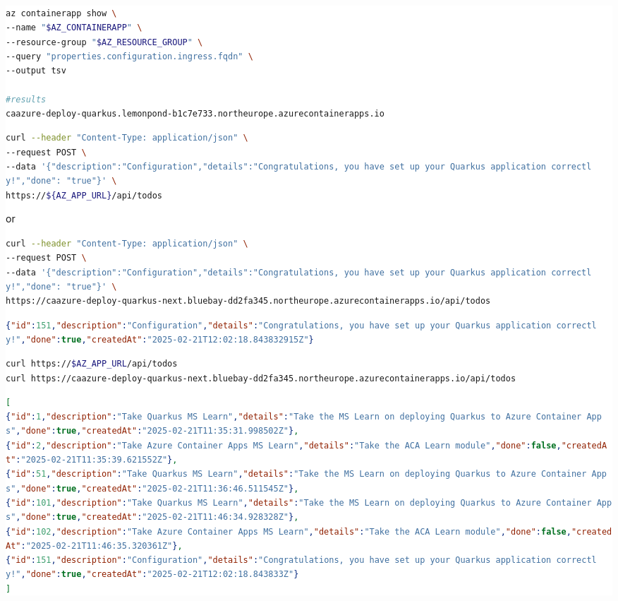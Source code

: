 

```bash
az containerapp show \
--name "$AZ_CONTAINERAPP" \
--resource-group "$AZ_RESOURCE_GROUP" \
--query "properties.configuration.ingress.fqdn" \
--output tsv

#results
caazure-deploy-quarkus.lemonpond-b1c7e733.northeurope.azurecontainerapps.io
```


```bash
curl --header "Content-Type: application/json" \
--request POST \
--data '{"description":"Configuration","details":"Congratulations, you have set up your Quarkus application correctly!","done": "true"}' \
https://${AZ_APP_URL}/api/todos
```
or
```bash
curl --header "Content-Type: application/json" \
--request POST \
--data '{"description":"Configuration","details":"Congratulations, you have set up your Quarkus application correctly!","done": "true"}' \
https://caazure-deploy-quarkus-next.bluebay-dd2fa345.northeurope.azurecontainerapps.io/api/todos
```

```json
{"id":151,"description":"Configuration","details":"Congratulations, you have set up your Quarkus application correctly!","done":true,"createdAt":"2025-02-21T12:02:18.843832915Z"}
```

```bash
curl https://$AZ_APP_URL/api/todos
curl https://caazure-deploy-quarkus-next.bluebay-dd2fa345.northeurope.azurecontainerapps.io/api/todos
```

```json
[
{"id":1,"description":"Take Quarkus MS Learn","details":"Take the MS Learn on deploying Quarkus to Azure Container Apps","done":true,"createdAt":"2025-02-21T11:35:31.998502Z"},
{"id":2,"description":"Take Azure Container Apps MS Learn","details":"Take the ACA Learn module","done":false,"createdAt":"2025-02-21T11:35:39.621552Z"},
{"id":51,"description":"Take Quarkus MS Learn","details":"Take the MS Learn on deploying Quarkus to Azure Container Apps","done":true,"createdAt":"2025-02-21T11:36:46.511545Z"},
{"id":101,"description":"Take Quarkus MS Learn","details":"Take the MS Learn on deploying Quarkus to Azure Container Apps","done":true,"createdAt":"2025-02-21T11:46:34.928328Z"},
{"id":102,"description":"Take Azure Container Apps MS Learn","details":"Take the ACA Learn module","done":false,"createdAt":"2025-02-21T11:46:35.320361Z"},
{"id":151,"description":"Configuration","details":"Congratulations, you have set up your Quarkus application correctly!","done":true,"createdAt":"2025-02-21T12:02:18.843833Z"}
]
```

